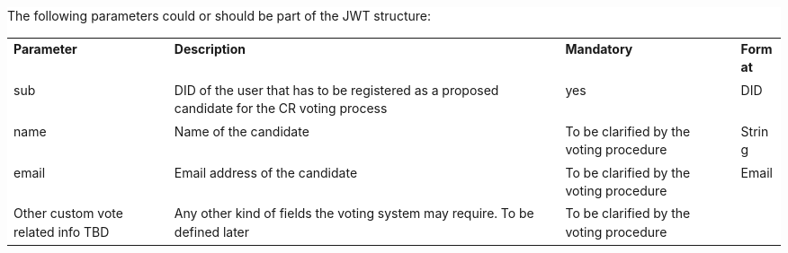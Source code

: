 The following parameters could or should be part of the JWT structure:


<table>
  <tr>
   <td><strong>Parameter</strong>
   </td>
   <td><strong>Description</strong>
   </td>
   <td><strong>Mandatory</strong>
   </td>
   <td><strong>Format</strong>
   </td>
  </tr>
  <tr>
   <td>sub
   </td>
   <td>DID of the user that has to be registered as a proposed candidate for the CR voting process
   </td>
   <td>yes
   </td>
   <td>DID
   </td>
  </tr>
  <tr>
   <td>name
   </td>
   <td>Name of the candidate
   </td>
   <td>To be clarified by the voting procedure
   </td>
   <td>String
   </td>
  </tr>
  <tr>
   <td>email
   </td>
   <td>Email address of the candidate
   </td>
   <td>To be clarified by the voting procedure
   </td>
   <td>Email
   </td>
  </tr>
  <tr>
   <td>Other custom vote related info TBD
   </td>
   <td>Any other kind of fields the voting system may require. To be defined later
   </td>
   <td>To be clarified by the voting procedure
   </td>
   <td>
   </td>
  </tr>
</table>

